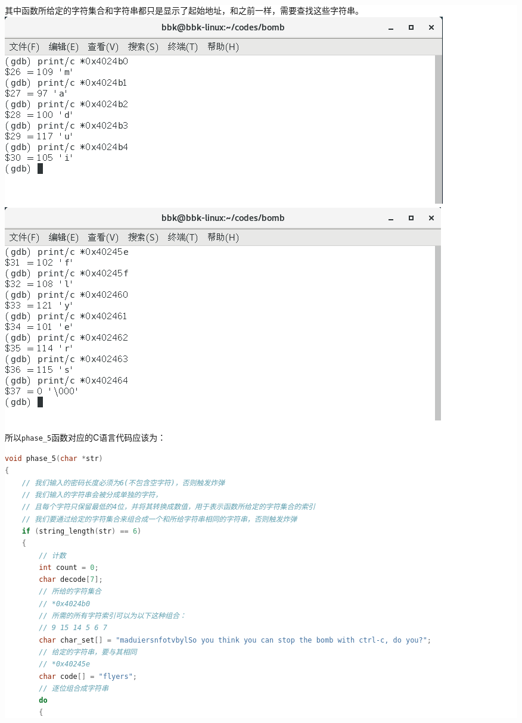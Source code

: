 其中函数所给定的字符集合和字符串都只是显示了起始地址，和之前一样，需要查找这些字符串。
![str4](image/2021-07-11-03-55-45.png)
![str5](image/2021-07-11-03-56-51.png)

所以`phase_5`函数对应的C语言代码应该为：
```c
void phase_5(char *str)
{
    // 我们输入的密码长度必须为6(不包含空字符)，否则触发炸弹
    // 我们输入的字符串会被分成单独的字符，
    // 且每个字符只保留最低的4位，并将其转换成数值，用于表示函数所给定的字符集合的索引
    // 我们要通过给定的字符集合来组合成一个和所给字符串相同的字符串，否则触发炸弹
    if (string_length(str) == 6)
    {
        // 计数
        int count = 0;
        char decode[7];
        // 所给的字符集合
        // *0x4024b0
        // 所需的所有字符索引可以为以下这种组合：
        // 9 15 14 5 6 7
        char char_set[] = "maduiersnfotvbylSo you think you can stop the bomb with ctrl-c, do you?"; 
        // 给定的字符串，要与其相同
        // *0x40245e
        char code[] = "flyers";
        // 逐位组合成字符串
        do
        {
```
